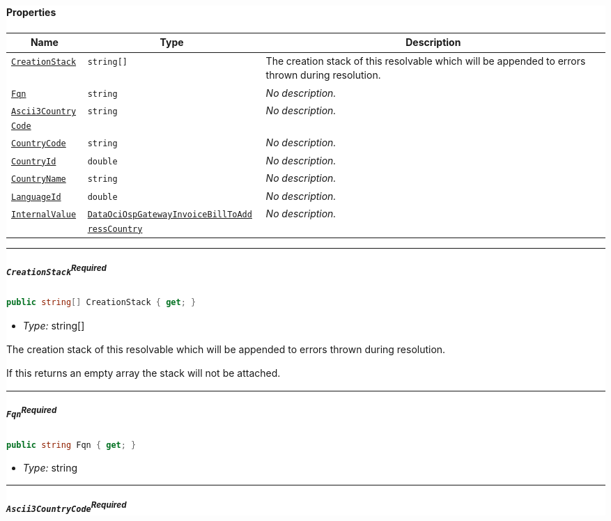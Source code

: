 
#### Properties <a name="Properties" id="Properties"></a>

| **Name** | **Type** | **Description** |
| --- | --- | --- |
| <code><a href="#rhizo-co-terraform-provider-oci.dataOciOspGatewayInvoice.DataOciOspGatewayInvoiceBillToAddressCountryOutputReference.property.creationStack">CreationStack</a></code> | <code>string[]</code> | The creation stack of this resolvable which will be appended to errors thrown during resolution. |
| <code><a href="#rhizo-co-terraform-provider-oci.dataOciOspGatewayInvoice.DataOciOspGatewayInvoiceBillToAddressCountryOutputReference.property.fqn">Fqn</a></code> | <code>string</code> | *No description.* |
| <code><a href="#rhizo-co-terraform-provider-oci.dataOciOspGatewayInvoice.DataOciOspGatewayInvoiceBillToAddressCountryOutputReference.property.ascii3CountryCode">Ascii3CountryCode</a></code> | <code>string</code> | *No description.* |
| <code><a href="#rhizo-co-terraform-provider-oci.dataOciOspGatewayInvoice.DataOciOspGatewayInvoiceBillToAddressCountryOutputReference.property.countryCode">CountryCode</a></code> | <code>string</code> | *No description.* |
| <code><a href="#rhizo-co-terraform-provider-oci.dataOciOspGatewayInvoice.DataOciOspGatewayInvoiceBillToAddressCountryOutputReference.property.countryId">CountryId</a></code> | <code>double</code> | *No description.* |
| <code><a href="#rhizo-co-terraform-provider-oci.dataOciOspGatewayInvoice.DataOciOspGatewayInvoiceBillToAddressCountryOutputReference.property.countryName">CountryName</a></code> | <code>string</code> | *No description.* |
| <code><a href="#rhizo-co-terraform-provider-oci.dataOciOspGatewayInvoice.DataOciOspGatewayInvoiceBillToAddressCountryOutputReference.property.languageId">LanguageId</a></code> | <code>double</code> | *No description.* |
| <code><a href="#rhizo-co-terraform-provider-oci.dataOciOspGatewayInvoice.DataOciOspGatewayInvoiceBillToAddressCountryOutputReference.property.internalValue">InternalValue</a></code> | <code><a href="#rhizo-co-terraform-provider-oci.dataOciOspGatewayInvoice.DataOciOspGatewayInvoiceBillToAddressCountry">DataOciOspGatewayInvoiceBillToAddressCountry</a></code> | *No description.* |

---

##### `CreationStack`<sup>Required</sup> <a name="CreationStack" id="rhizo-co-terraform-provider-oci.dataOciOspGatewayInvoice.DataOciOspGatewayInvoiceBillToAddressCountryOutputReference.property.creationStack"></a>

```csharp
public string[] CreationStack { get; }
```

- *Type:* string[]

The creation stack of this resolvable which will be appended to errors thrown during resolution.

If this returns an empty array the stack will not be attached.

---

##### `Fqn`<sup>Required</sup> <a name="Fqn" id="rhizo-co-terraform-provider-oci.dataOciOspGatewayInvoice.DataOciOspGatewayInvoiceBillToAddressCountryOutputReference.property.fqn"></a>

```csharp
public string Fqn { get; }
```

- *Type:* string

---

##### `Ascii3CountryCode`<sup>Required</sup> <a name="Ascii3CountryCode" id="rhizo-co-terraform-provider-oci.dataOciOspGatewayInvoice.DataOciOspGatewayInvoiceBillToAddressCountryOutputReference.property.ascii3CountryCode"></a>

